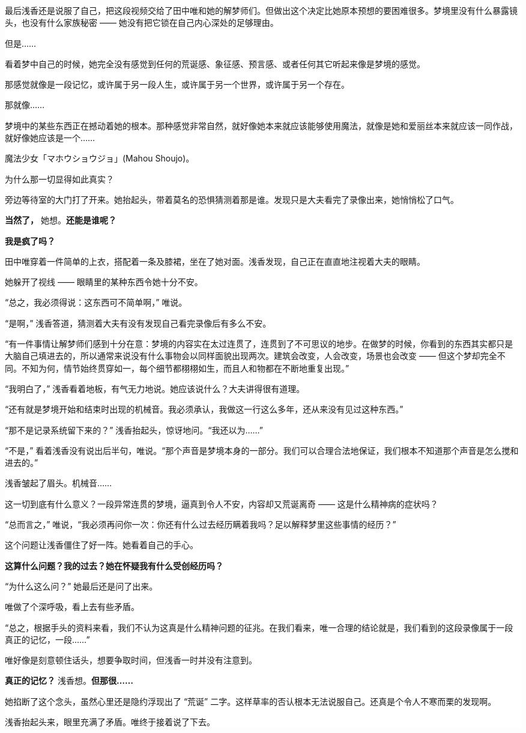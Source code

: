 最后浅香还是说服了自己，把这段视频交给了田中唯和她的解梦师们。但做出这个决定比她原本预想的要困难很多。梦境里没有什么暴露镜头，也没有什么家族秘密 —— 她没有把它锁在自己内心深处的足够理由。

但是……

看着梦中自己的时候，她完全没有感觉到任何的荒诞感、象征感、预言感、或者任何其它听起来像是梦境的感觉。

那感觉就像是一段记忆，或许属于另一段人生，或许属于另一个世界，或许属于另一个存在。

那就像……

梦境中的某些东西正在撼动着她的根本。那种感觉非常自然，就好像她本来就应该能够使用魔法，就像是她和爱丽丝本来就应该一同作战，就好像她应该是一个……

魔法少女「マホウショウジョ」(Mahou Shoujo)。

为什么那一切显得如此真实？

旁边等待室的大门打了开来。她抬起头，带着莫名的恐惧猜测着那是谁。发现只是大夫看完了录像出来，她悄悄松了口气。

**当然了，** 她想。**还能是谁呢？**

**我是疯了吗？**

田中唯穿着一件简单的上衣，搭配着一条及膝裙，坐在了她对面。浅香发现，自己正在直直地注视着大夫的眼睛。

她躲开了视线 —— 眼睛里的某种东西令她十分不安。

“总之，我必须得说：这东西可不简单啊，” 唯说。

“是啊，” 浅香答道，猜测着大夫有没有发现自己看完录像后有多么不安。

“有一件事情让解梦师们感到十分在意：梦境的内容实在太过连贯了，连贯到了不可思议的地步。在做梦的时候，你看到的东西其实都只是大脑自己填进去的，所以通常来说没有什么事物会以同样面貌出现两次。建筑会改变，人会改变，场景也会改变 —— 但这个梦却完全不同。不知为何，情节始终贯穿如一，每个细节都栩栩如生，而且人和物都在不断地重复出现。”

“我明白了，” 浅香看着地板，有气无力地说。她应该说什么？大夫讲得很有道理。

“还有就是梦境开始和结束时出现的机械音。我必须承认，我做这一行这么多年，还从来没有见过这种东西。”

“那不是记录系统留下来的？” 浅香抬起头，惊讶地问。“我还以为……”

“不是，” 看着浅香没有说出后半句，唯说。“那个声音是梦境本身的一部分。我们可以合理合法地保证，我们根本不知道那个声音是怎么搅和进去的。”

浅香皱起了眉头。机械音……

这一切到底有什么意义？一段异常连贯的梦境，逼真到令人不安，内容却又荒诞离奇 —— 这是什么精神病的症状吗？

“总而言之，” 唯说，“我必须再问你一次：你还有什么过去经历瞒着我吗？足以解释梦里这些事情的经历？”

这个问题让浅香僵住了好一阵。她看着自己的手心。

**这算什么问题？我的过去？她在怀疑我有什么受创经历吗？**

“为什么这么问？” 她最后还是问了出来。

唯做了个深呼吸，看上去有些矛盾。

“总之，根据手头的资料来看，我们不认为这真是什么精神问题的征兆。在我们看来，唯一合理的结论就是，我们看到的这段录像属于一段真正的记忆，一段……”

唯好像是刻意顿住话头，想要争取时间，但浅香一时并没有注意到。

**真正的记忆？** 浅香想。**但那很……**

她掐断了这个念头，虽然心里还是隐约浮现出了 “荒诞” 二字。这样草率的否认根本无法说服自己。还真是个令人不寒而栗的发现啊。

浅香抬起头来，眼里充满了矛盾。唯终于接着说了下去。
